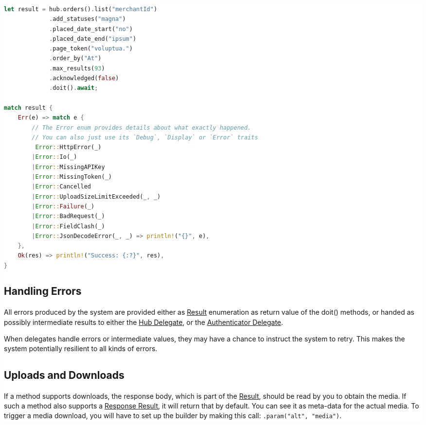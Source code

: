 ```Rust
let result = hub.orders().list("merchantId")
             .add_statuses("magna")
             .placed_date_start("no")
             .placed_date_end("ipsum")
             .page_token("voluptua.")
             .order_by("At")
             .max_results(93)
             .acknowledged(false)
             .doit().await;

match result {
    Err(e) => match e {
        // The Error enum provides details about what exactly happened.
        // You can also just use its `Debug`, `Display` or `Error` traits
         Error::HttpError(_)
        |Error::Io(_)
        |Error::MissingAPIKey
        |Error::MissingToken(_)
        |Error::Cancelled
        |Error::UploadSizeLimitExceeded(_, _)
        |Error::Failure(_)
        |Error::BadRequest(_)
        |Error::FieldClash(_)
        |Error::JsonDecodeError(_, _) => println!("{}", e),
    },
    Ok(res) => println!("Success: {:?}", res),
}

```
## Handling Errors

All errors produced by the system are provided either as [Result](https://docs.rs/google-content2/2.0.9+20210325/google_content2/client::Result) enumeration as return value of
the doit() methods, or handed as possibly intermediate results to either the 
[Hub Delegate](https://docs.rs/google-content2/2.0.9+20210325/google_content2/client::Delegate), or the [Authenticator Delegate](https://docs.rs/yup-oauth2/*/yup_oauth2/trait.AuthenticatorDelegate.html).

When delegates handle errors or intermediate values, they may have a chance to instruct the system to retry. This 
makes the system potentially resilient to all kinds of errors.

## Uploads and Downloads
If a method supports downloads, the response body, which is part of the [Result](https://docs.rs/google-content2/2.0.9+20210325/google_content2/client::Result), should be
read by you to obtain the media.
If such a method also supports a [Response Result](https://docs.rs/google-content2/2.0.9+20210325/google_content2/client::ResponseResult), it will return that by default.
You can see it as meta-data for the actual media. To trigger a media download, you will have to set up the builder by making
this call: `.param("alt", "media")`.
